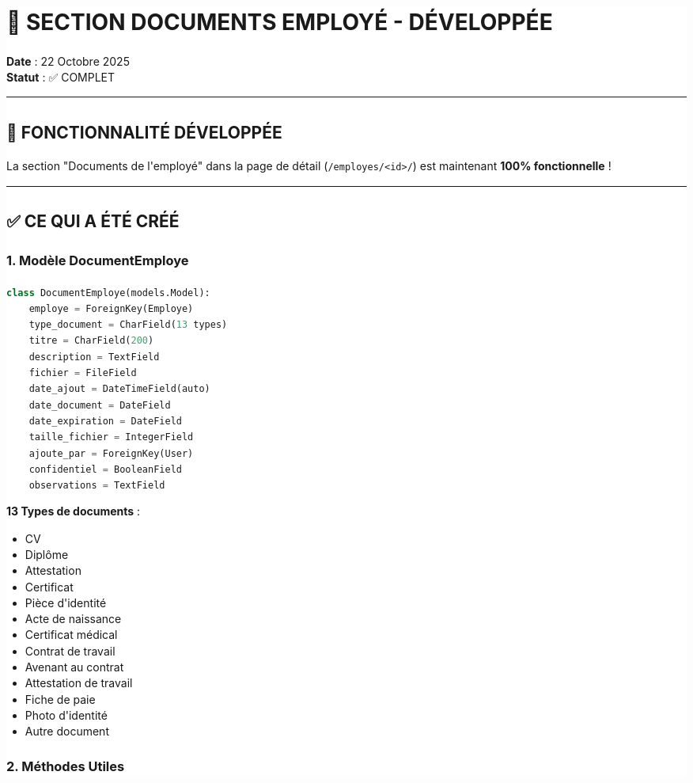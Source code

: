 # 📁 SECTION DOCUMENTS EMPLOYÉ - DÉVELOPPÉE

**Date** : 22 Octobre 2025  
**Statut** : ✅ COMPLET

---

## 🎯 FONCTIONNALITÉ DÉVELOPPÉE

La section "Documents de l'employé" dans la page de détail (`/employes/<id>/`) est maintenant **100% fonctionnelle** !

---

## ✅ CE QUI A ÉTÉ CRÉÉ

### **1. Modèle DocumentEmploye**

```python
class DocumentEmploye(models.Model):
    employe = ForeignKey(Employe)
    type_document = CharField(13 types)
    titre = CharField(200)
    description = TextField
    fichier = FileField
    date_ajout = DateTimeField(auto)
    date_document = DateField
    date_expiration = DateField
    taille_fichier = IntegerField
    ajoute_par = ForeignKey(User)
    confidentiel = BooleanField
    observations = TextField
```

**13 Types de documents** :
- CV
- Diplôme
- Attestation
- Certificat
- Pièce d'identité
- Acte de naissance
- Certificat médical
- Contrat de travail
- Avenant au contrat
- Attestation de travail
- Fiche de paie
- Photo d'identité
- Autre document

### **2. Méthodes Utiles**

